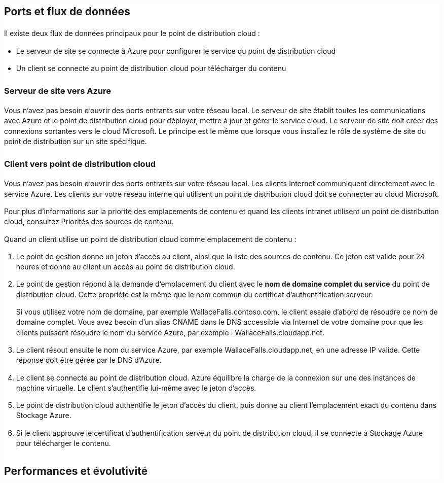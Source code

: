
## <a name="bkmk_dataflow"></a> Ports et flux de données

Il existe deux flux de données principaux pour le point de distribution cloud :  

- Le serveur de site se connecte à Azure pour configurer le service du point de distribution cloud  

- Un client se connecte au point de distribution cloud pour télécharger du contenu  

### <a name="site-server-to-azure"></a>Serveur de site vers Azure

Vous n’avez pas besoin d’ouvrir des ports entrants sur votre réseau local. Le serveur de site établit toutes les communications avec Azure et le point de distribution cloud pour déployer, mettre à jour et gérer le service cloud. Le serveur de site doit créer des connexions sortantes vers le cloud Microsoft. Le principe est le même que lorsque vous installez le rôle de système de site du point de distribution sur un site spécifique.  

### <a name="client-to-cloud-distribution-point"></a>Client vers point de distribution cloud

Vous n’avez pas besoin d’ouvrir des ports entrants sur votre réseau local. Les clients Internet communiquent directement avec le service Azure. Les clients sur votre réseau interne qui utilisent un point de distribution cloud doit se connecter au cloud Microsoft.

Pour plus d’informations sur la priorité des emplacements de contenu et quand les clients intranet utilisent un point de distribution cloud, consultez [Priorités des sources de contenu](/sccm/core/plan-design/hierarchy/fundamental-concepts-for-content-management#content-source-priority).

Quand un client utilise un point de distribution cloud comme emplacement de contenu :  

1. Le point de gestion donne un jeton d’accès au client, ainsi que la liste des sources de contenu. Ce jeton est valide pour 24 heures et donne au client un accès au point de distribution cloud.  

2. Le point de gestion répond à la demande d’emplacement du client avec le **nom de domaine complet du service** du point de distribution cloud. Cette propriété est la même que le nom commun du certificat d’authentification serveur.  

    Si vous utilisez votre nom de domaine, par exemple WallaceFalls.contoso.com, le client essaie d’abord de résoudre ce nom de domaine complet. Vous avez besoin d’un alias CNAME dans le DNS accessible via Internet de votre domaine pour que les clients puissent résoudre le nom du service Azure, par exemple : WallaceFalls.cloudapp.net.  

3. Le client résout ensuite le nom du service Azure, par exemple WallaceFalls.cloudapp.net, en une adresse IP valide. Cette réponse doit être gérée par le DNS d’Azure.  

4. Le client se connecte au point de distribution cloud. Azure équilibre la charge de la connexion sur une des instances de machine virtuelle. Le client s’authentifie lui-même avec le jeton d’accès.  

5. Le point de distribution cloud authentifie le jeton d’accès du client, puis donne au client l’emplacement exact du contenu dans Stockage Azure.  

6. Si le client approuve le certificat d’authentification serveur du point de distribution cloud, il se connecte à Stockage Azure pour télécharger le contenu.


## <a name="bkmk_perf"></a> Performances et évolutivité

